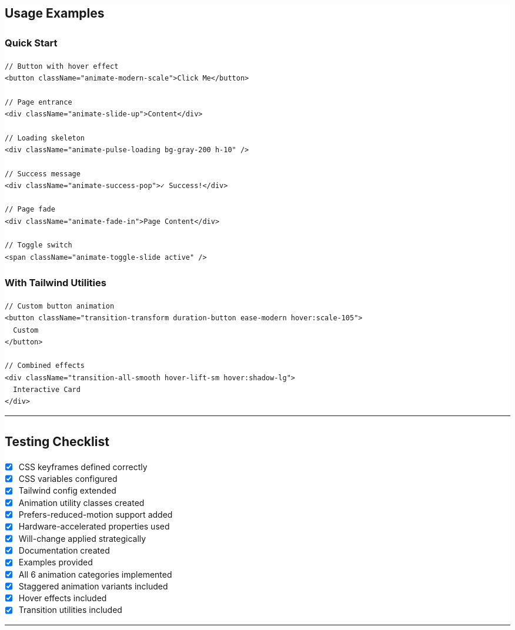 
## Usage Examples

### Quick Start

```tsx
// Button with hover effect
<button className="animate-modern-scale">Click Me</button>

// Page entrance
<div className="animate-slide-up">Content</div>

// Loading skeleton
<div className="animate-pulse-loading bg-gray-200 h-10" />

// Success message
<div className="animate-success-pop">✓ Success!</div>

// Page fade
<div className="animate-fade-in">Page Content</div>

// Toggle switch
<span className="animate-toggle-slide active" />
```

### With Tailwind Utilities

```tsx
// Custom button animation
<button className="transition-transform duration-button ease-modern hover:scale-105">
  Custom
</button>

// Combined effects
<div className="transition-all-smooth hover-lift-sm hover:shadow-lg">
  Interactive Card
</div>
```

---

## Testing Checklist

- [x] CSS keyframes defined correctly
- [x] CSS variables configured
- [x] Tailwind config extended
- [x] Animation utility classes created
- [x] Prefers-reduced-motion support added
- [x] Hardware-accelerated properties used
- [x] Will-change applied strategically
- [x] Documentation created
- [x] Examples provided
- [x] All 6 animation categories implemented
- [x] Staggered animation variants included
- [x] Hover effects included
- [x] Transition utilities included

---
